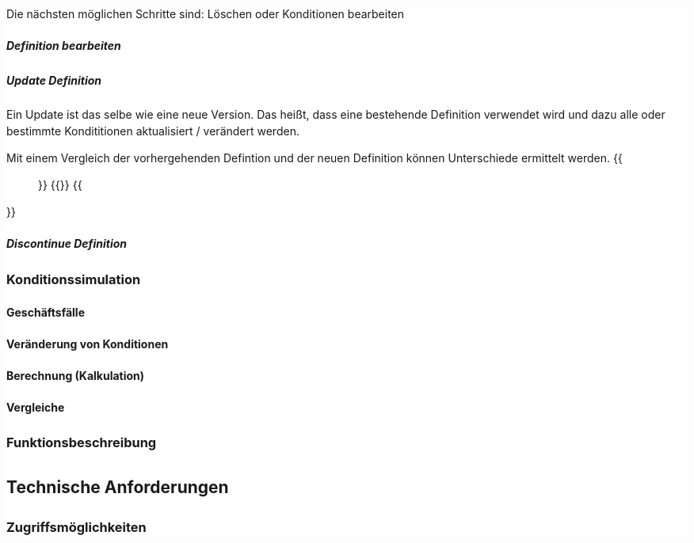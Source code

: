 Die nächsten möglichen Schritte sind: Löschen oder Konditionen bearbeiten

##### Definition bearbeiten


##### Update Definition
Ein Update ist das selbe wie eine neue Version. Das heißt, dass eine bestehende Definition verwendet wird und dazu alle oder bestimmte Kondititionen aktualisiert / verändert werden.

Mit einem Vergleich der vorhergehenden Defintion und der neuen Definition können Unterschiede ermittelt werden.
{{<figure title="test">}}
{{<inlinesvg path="/content/projects/conditions.drawio.svg">}}
{{</figure>}}


##### Discontinue Definition

### Konditionssimulation

#### Geschäftsfälle

#### Veränderung von Konditionen

#### Berechnung (Kalkulation)

#### Vergleiche

### Funktionsbeschreibung

## Technische Anforderungen

### Zugriffsmöglichkeiten